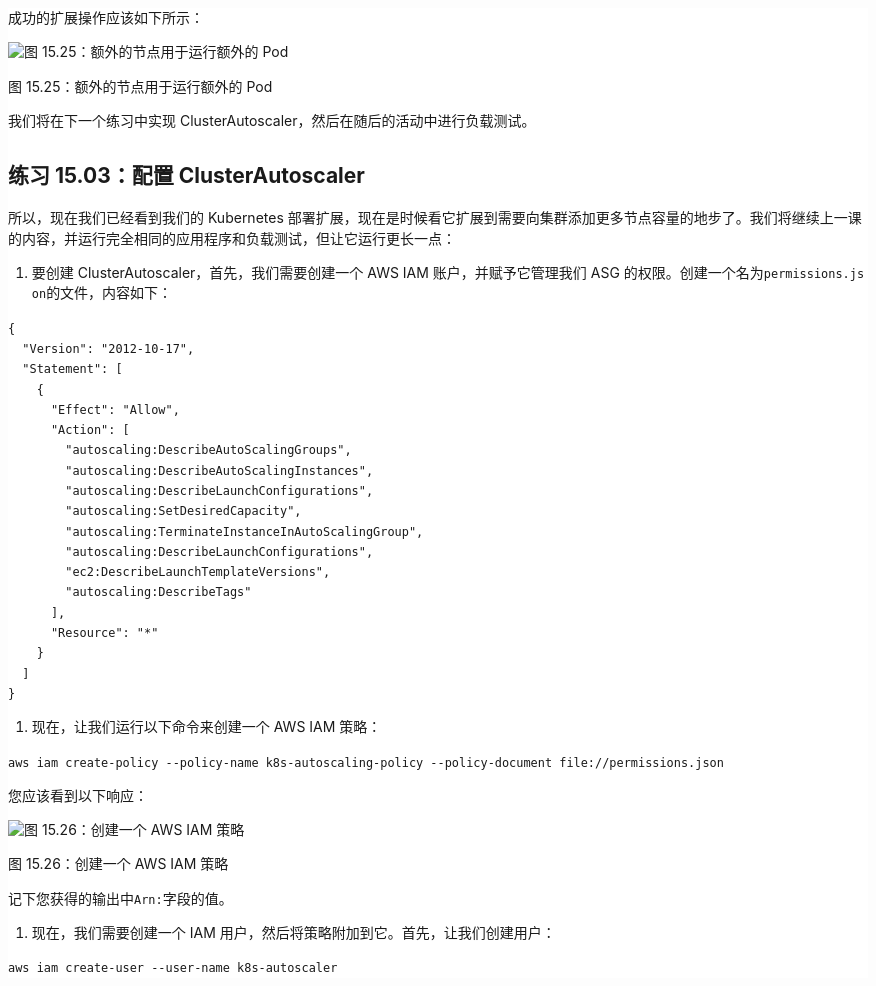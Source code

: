 成功的扩展操作应该如下所示：

![图 15.25：额外的节点用于运行额外的 Pod](https://github.com/OpenDocCN/freelearn-devops-pt2-zh/raw/master/docs/k8s-ws/img/B14870_15_25.jpg)

图 15.25：额外的节点用于运行额外的 Pod

我们将在下一个练习中实现 ClusterAutoscaler，然后在随后的活动中进行负载测试。

## 练习 15.03：配置 ClusterAutoscaler

所以，现在我们已经看到我们的 Kubernetes 部署扩展，现在是时候看它扩展到需要向集群添加更多节点容量的地步了。我们将继续上一课的内容，并运行完全相同的应用程序和负载测试，但让它运行更长一点：

1.  要创建 ClusterAutoscaler，首先，我们需要创建一个 AWS IAM 账户，并赋予它管理我们 ASG 的权限。创建一个名为`permissions.json`的文件，内容如下：

```
{
  "Version": "2012-10-17",
  "Statement": [
    {
      "Effect": "Allow",
      "Action": [
        "autoscaling:DescribeAutoScalingGroups",
        "autoscaling:DescribeAutoScalingInstances",
        "autoscaling:DescribeLaunchConfigurations",
        "autoscaling:SetDesiredCapacity",
        "autoscaling:TerminateInstanceInAutoScalingGroup",
        "autoscaling:DescribeLaunchConfigurations",
        "ec2:DescribeLaunchTemplateVersions",
        "autoscaling:DescribeTags"
      ],
      "Resource": "*"
    }
  ]
}
```

1.  现在，让我们运行以下命令来创建一个 AWS IAM 策略：

```
aws iam create-policy --policy-name k8s-autoscaling-policy --policy-document file://permissions.json
```

您应该看到以下响应：

![图 15.26：创建一个 AWS IAM 策略](https://github.com/OpenDocCN/freelearn-devops-pt2-zh/raw/master/docs/k8s-ws/img/B14870_15_26.jpg)

图 15.26：创建一个 AWS IAM 策略

记下您获得的输出中`Arn:`字段的值。

1.  现在，我们需要创建一个 IAM 用户，然后将策略附加到它。首先，让我们创建用户：

```
aws iam create-user --user-name k8s-autoscaler
```
